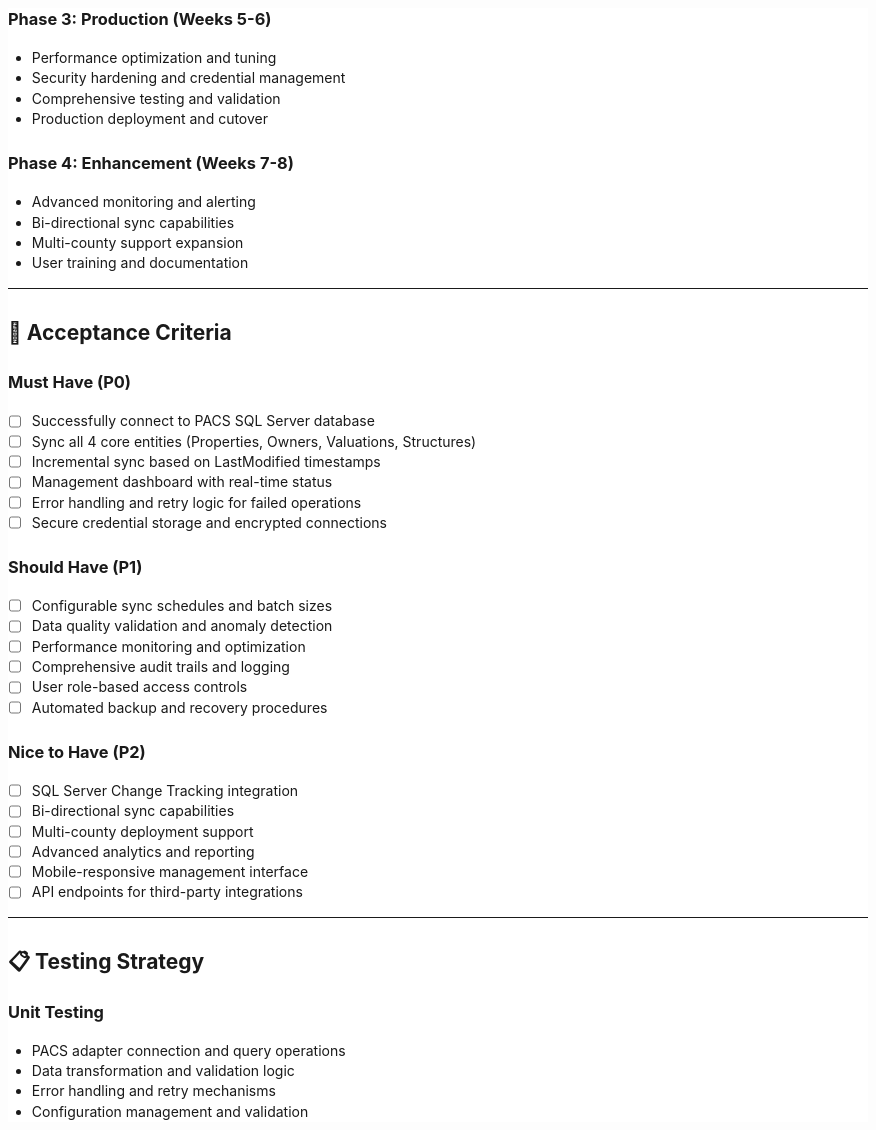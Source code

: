 ### **Phase 3: Production (Weeks 5-6)**
- Performance optimization and tuning
- Security hardening and credential management
- Comprehensive testing and validation
- Production deployment and cutover

### **Phase 4: Enhancement (Weeks 7-8)**
- Advanced monitoring and alerting
- Bi-directional sync capabilities
- Multi-county support expansion
- User training and documentation

---

## 🎯 **Acceptance Criteria**

### **Must Have (P0)**
- [ ] Successfully connect to PACS SQL Server database
- [ ] Sync all 4 core entities (Properties, Owners, Valuations, Structures)
- [ ] Incremental sync based on LastModified timestamps
- [ ] Management dashboard with real-time status
- [ ] Error handling and retry logic for failed operations
- [ ] Secure credential storage and encrypted connections

### **Should Have (P1)**
- [ ] Configurable sync schedules and batch sizes
- [ ] Data quality validation and anomaly detection
- [ ] Performance monitoring and optimization
- [ ] Comprehensive audit trails and logging
- [ ] User role-based access controls
- [ ] Automated backup and recovery procedures

### **Nice to Have (P2)**
- [ ] SQL Server Change Tracking integration
- [ ] Bi-directional sync capabilities
- [ ] Multi-county deployment support
- [ ] Advanced analytics and reporting
- [ ] Mobile-responsive management interface
- [ ] API endpoints for third-party integrations

---

## 📋 **Testing Strategy**

### **Unit Testing**
- PACS adapter connection and query operations
- Data transformation and validation logic
- Error handling and retry mechanisms
- Configuration management and validation
